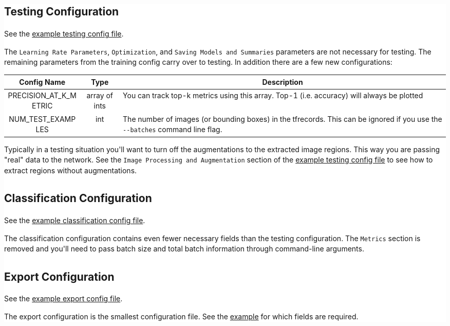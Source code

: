 ## Testing Configuration
See the [example testing config file](config_test.yaml). 

The `Learning Rate Parameters`, `Optimization`, and `Saving Models and Summaries` parameters are not necessary for testing. The remaining parameters from the training config carry over to testing. In addition there are a few new configurations:

| Config Name | Type | Description |
:----:|:----:|------------|
PRECISION_AT_K_METRIC | array of ints | You can track top-k metrics using this array. Top-1 (i.e. accuracy) will always be plotted |
NUM_TEST_EXAMPLES | int | The number of images (or bounding boxes) in the tfrecords. This can be ignored if you use the `--batches` command line flag. | 

Typically in a testing situation you'll want to turn off the augmentations to the extracted image regions. This way you are passing "real" data to the network. See the `Image Processing and Augmentation` section of the [example testing config file](config_test.yaml) to see how to extract regions without augmentations.

## Classification Configuration
See the [example classification config file](config_classify.yaml).

The classification configuration contains even fewer necessary fields than the testing configuration. The `Metrics` section is removed and you'll need to pass batch size and total batch information through command-line arguments. 

## Export Configuration
See the [example export config file](config_export.yaml).

The export configuration is the smallest configuration file. See the [example](config_export.yaml) for which fields are required. 
